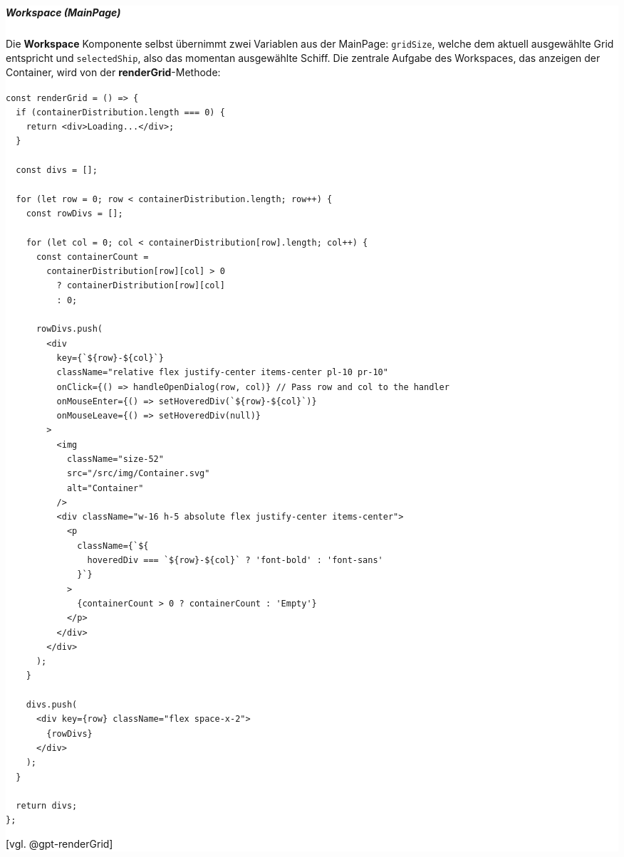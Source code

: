 ##### Workspace (MainPage)
Die **Workspace** Komponente selbst übernimmt zwei Variablen aus der MainPage: `gridSize`, welche dem aktuell ausgewählte Grid entspricht und `selectedShip`, also das momentan ausgewählte Schiff. Die zentrale Aufgabe des Workspaces, das anzeigen der Container, wird von der **renderGrid**-Methode:

```JS
const renderGrid = () => {
  if (containerDistribution.length === 0) {
    return <div>Loading...</div>;
  }

  const divs = [];

  for (let row = 0; row < containerDistribution.length; row++) {
    const rowDivs = [];

    for (let col = 0; col < containerDistribution[row].length; col++) {
      const containerCount =
        containerDistribution[row][col] > 0
          ? containerDistribution[row][col]
          : 0;

      rowDivs.push(
        <div
          key={`${row}-${col}`}
          className="relative flex justify-center items-center pl-10 pr-10"
          onClick={() => handleOpenDialog(row, col)} // Pass row and col to the handler
          onMouseEnter={() => setHoveredDiv(`${row}-${col}`)}
          onMouseLeave={() => setHoveredDiv(null)}
        >
          <img
            className="size-52"
            src="/src/img/Container.svg"
            alt="Container"
          />
          <div className="w-16 h-5 absolute flex justify-center items-center">
            <p
              className={`${
                hoveredDiv === `${row}-${col}` ? 'font-bold' : 'font-sans'
              }`}
            >
              {containerCount > 0 ? containerCount : 'Empty'}
            </p>
          </div>
        </div>
      );
    }

    divs.push(
      <div key={row} className="flex space-x-2">
        {rowDivs}
      </div>
    );
  }

  return divs;
};
```
[vgl. @gpt-renderGrid]
